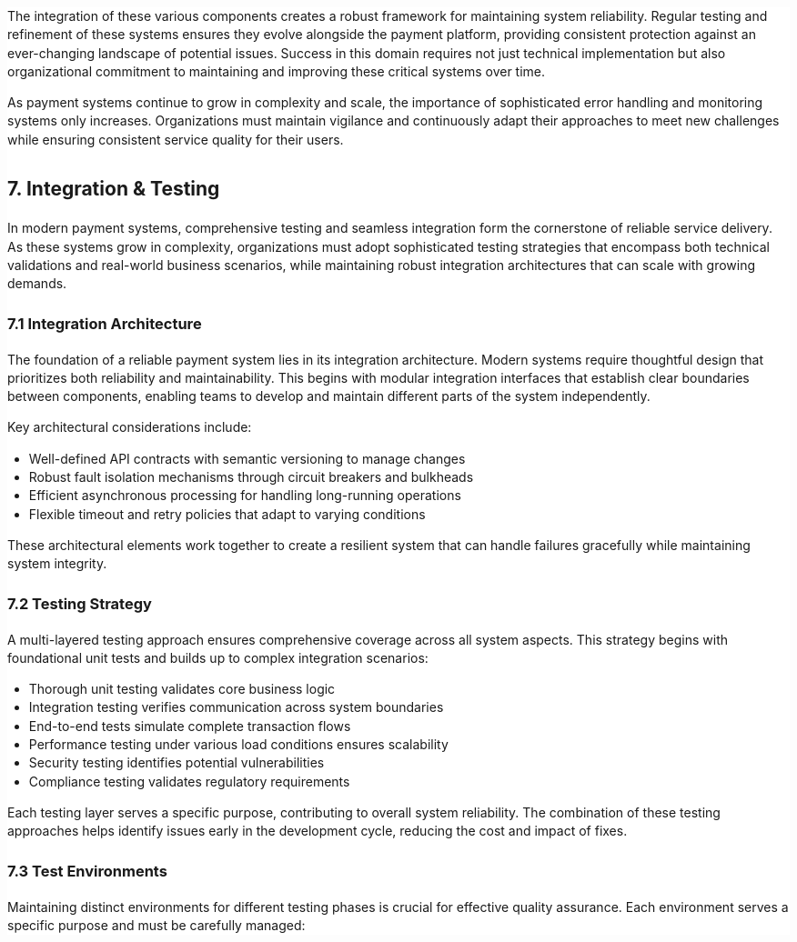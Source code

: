 The integration of these various components creates a robust framework for maintaining system reliability. Regular testing and refinement of these systems ensures they evolve alongside the payment platform, providing consistent protection against an ever-changing landscape of potential issues. Success in this domain requires not just technical implementation but also organizational commitment to maintaining and improving these critical systems over time.

As payment systems continue to grow in complexity and scale, the importance of sophisticated error handling and monitoring systems only increases. Organizations must maintain vigilance and continuously adapt their approaches to meet new challenges while ensuring consistent service quality for their users.

## 7. Integration & Testing

In modern payment systems, comprehensive testing and seamless integration form the cornerstone of reliable service delivery. As these systems grow in complexity, organizations must adopt sophisticated testing strategies that encompass both technical validations and real-world business scenarios, while maintaining robust integration architectures that can scale with growing demands.

### 7.1 Integration Architecture

The foundation of a reliable payment system lies in its integration architecture. Modern systems require thoughtful design that prioritizes both reliability and maintainability. This begins with modular integration interfaces that establish clear boundaries between components, enabling teams to develop and maintain different parts of the system independently.

Key architectural considerations include:

- Well-defined API contracts with semantic versioning to manage changes
- Robust fault isolation mechanisms through circuit breakers and bulkheads
- Efficient asynchronous processing for handling long-running operations
- Flexible timeout and retry policies that adapt to varying conditions

These architectural elements work together to create a resilient system that can handle failures gracefully while maintaining system integrity.

### 7.2 Testing Strategy

A multi-layered testing approach ensures comprehensive coverage across all system aspects. This strategy begins with foundational unit tests and builds up to complex integration scenarios:

- Thorough unit testing validates core business logic
- Integration testing verifies communication across system boundaries
- End-to-end tests simulate complete transaction flows
- Performance testing under various load conditions ensures scalability
- Security testing identifies potential vulnerabilities
- Compliance testing validates regulatory requirements

Each testing layer serves a specific purpose, contributing to overall system reliability. The combination of these testing approaches helps identify issues early in the development cycle, reducing the cost and impact of fixes.

### 7.3 Test Environments

Maintaining distinct environments for different testing phases is crucial for effective quality assurance. Each environment serves a specific purpose and must be carefully managed:
